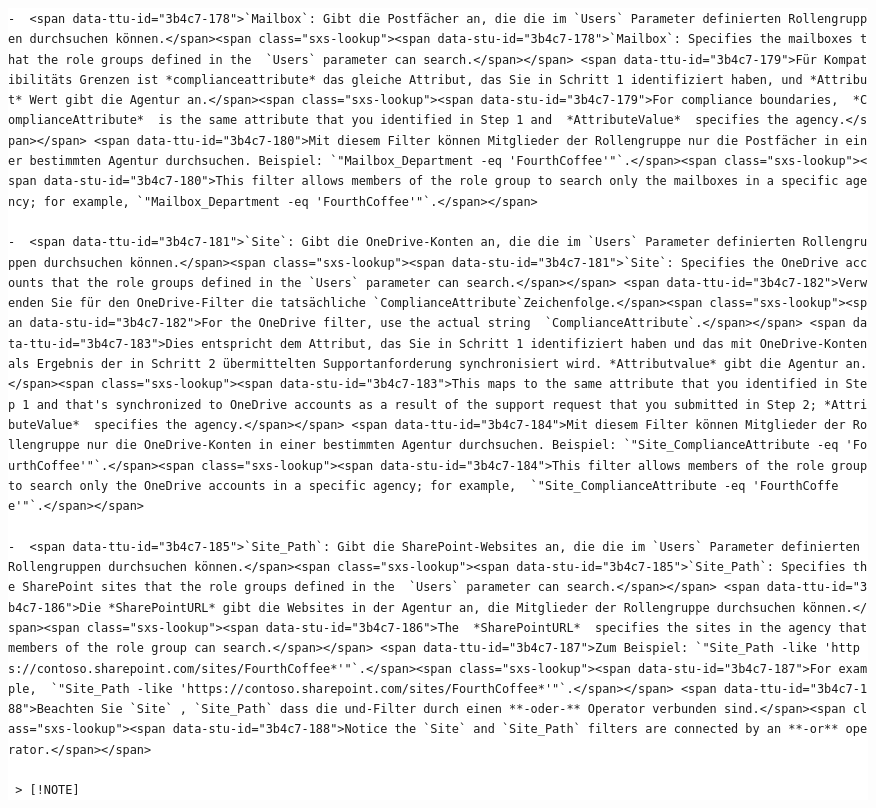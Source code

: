     -  <span data-ttu-id="3b4c7-178">`Mailbox`: Gibt die Postfächer an, die die im `Users` Parameter definierten Rollengruppen durchsuchen können.</span><span class="sxs-lookup"><span data-stu-id="3b4c7-178">`Mailbox`: Specifies the mailboxes that the role groups defined in the  `Users` parameter can search.</span></span> <span data-ttu-id="3b4c7-179">Für Kompatibilitäts Grenzen ist *complianceattribute* das gleiche Attribut, das Sie in Schritt 1 identifiziert haben, und *Attribut* Wert gibt die Agentur an.</span><span class="sxs-lookup"><span data-stu-id="3b4c7-179">For compliance boundaries,  *ComplianceAttribute*  is the same attribute that you identified in Step 1 and  *AttributeValue*  specifies the agency.</span></span> <span data-ttu-id="3b4c7-180">Mit diesem Filter können Mitglieder der Rollengruppe nur die Postfächer in einer bestimmten Agentur durchsuchen. Beispiel: `"Mailbox_Department -eq 'FourthCoffee'"`.</span><span class="sxs-lookup"><span data-stu-id="3b4c7-180">This filter allows members of the role group to search only the mailboxes in a specific agency; for example, `"Mailbox_Department -eq 'FourthCoffee'"`.</span></span> 
    
    -  <span data-ttu-id="3b4c7-181">`Site`: Gibt die OneDrive-Konten an, die die im `Users` Parameter definierten Rollengruppen durchsuchen können.</span><span class="sxs-lookup"><span data-stu-id="3b4c7-181">`Site`: Specifies the OneDrive accounts that the role groups defined in the `Users` parameter can search.</span></span> <span data-ttu-id="3b4c7-182">Verwenden Sie für den OneDrive-Filter die tatsächliche `ComplianceAttribute`Zeichenfolge.</span><span class="sxs-lookup"><span data-stu-id="3b4c7-182">For the OneDrive filter, use the actual string  `ComplianceAttribute`.</span></span> <span data-ttu-id="3b4c7-183">Dies entspricht dem Attribut, das Sie in Schritt 1 identifiziert haben und das mit OneDrive-Konten als Ergebnis der in Schritt 2 übermittelten Supportanforderung synchronisiert wird. *Attributvalue* gibt die Agentur an.</span><span class="sxs-lookup"><span data-stu-id="3b4c7-183">This maps to the same attribute that you identified in Step 1 and that's synchronized to OneDrive accounts as a result of the support request that you submitted in Step 2; *AttributeValue*  specifies the agency.</span></span> <span data-ttu-id="3b4c7-184">Mit diesem Filter können Mitglieder der Rollengruppe nur die OneDrive-Konten in einer bestimmten Agentur durchsuchen. Beispiel: `"Site_ComplianceAttribute -eq 'FourthCoffee'"`.</span><span class="sxs-lookup"><span data-stu-id="3b4c7-184">This filter allows members of the role group to search only the OneDrive accounts in a specific agency; for example,  `"Site_ComplianceAttribute -eq 'FourthCoffee'"`.</span></span>
    
    -  <span data-ttu-id="3b4c7-185">`Site_Path`: Gibt die SharePoint-Websites an, die die im `Users` Parameter definierten Rollengruppen durchsuchen können.</span><span class="sxs-lookup"><span data-stu-id="3b4c7-185">`Site_Path`: Specifies the SharePoint sites that the role groups defined in the  `Users` parameter can search.</span></span> <span data-ttu-id="3b4c7-186">Die *SharePointURL* gibt die Websites in der Agentur an, die Mitglieder der Rollengruppe durchsuchen können.</span><span class="sxs-lookup"><span data-stu-id="3b4c7-186">The  *SharePointURL*  specifies the sites in the agency that members of the role group can search.</span></span> <span data-ttu-id="3b4c7-187">Zum Beispiel: `"Site_Path -like 'https://contoso.sharepoint.com/sites/FourthCoffee*'"`.</span><span class="sxs-lookup"><span data-stu-id="3b4c7-187">For example,  `"Site_Path -like 'https://contoso.sharepoint.com/sites/FourthCoffee*'"`.</span></span> <span data-ttu-id="3b4c7-188">Beachten Sie `Site` , `Site_Path` dass die und-Filter durch einen **-oder-** Operator verbunden sind.</span><span class="sxs-lookup"><span data-stu-id="3b4c7-188">Notice the `Site` and `Site_Path` filters are connected by an **-or** operator.</span></span>
    
     > [!NOTE]